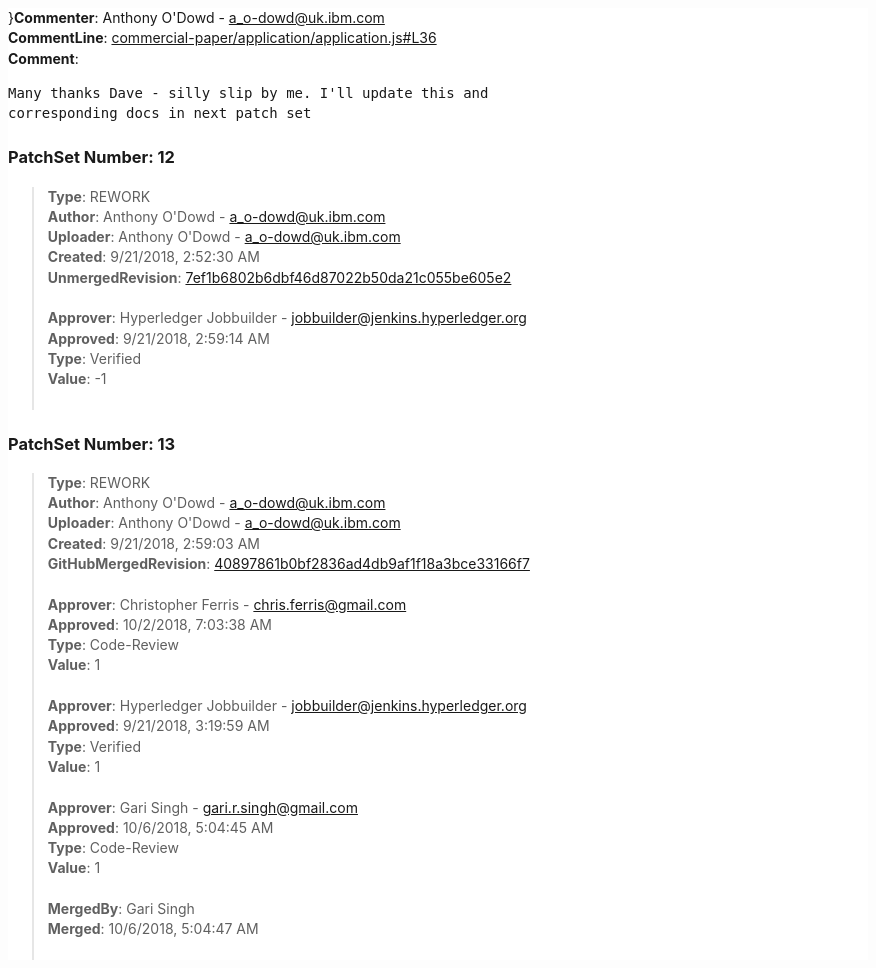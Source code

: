 }</pre><strong>Commenter</strong>: Anthony O'Dowd - a_o-dowd@uk.ibm.com<br><strong>CommentLine</strong>: [commercial-paper/application/application.js#L36](https://github.com/hyperledger-gerrit-archive/fabric-samples/blob/61a148373043218926cbffb88b91a2e25fc5dddb/commercial-paper/application/application.js#L36)<br><strong>Comment</strong>: <pre>Many thanks Dave - silly slip by me.  I'll update this and corresponding docs in next patch set</pre></blockquote><h3>PatchSet Number: 12</h3><blockquote><strong>Type</strong>: REWORK<br><strong>Author</strong>: Anthony O'Dowd - a_o-dowd@uk.ibm.com<br><strong>Uploader</strong>: Anthony O'Dowd - a_o-dowd@uk.ibm.com<br><strong>Created</strong>: 9/21/2018, 2:52:30 AM<br><strong>UnmergedRevision</strong>: [7ef1b6802b6dbf46d87022b50da21c055be605e2](https://github.com/hyperledger-gerrit-archive/fabric-samples/commit/7ef1b6802b6dbf46d87022b50da21c055be605e2)<br><br><strong>Approver</strong>: Hyperledger Jobbuilder - jobbuilder@jenkins.hyperledger.org<br><strong>Approved</strong>: 9/21/2018, 2:59:14 AM<br><strong>Type</strong>: Verified<br><strong>Value</strong>: -1<br><br></blockquote><h3>PatchSet Number: 13</h3><blockquote><strong>Type</strong>: REWORK<br><strong>Author</strong>: Anthony O'Dowd - a_o-dowd@uk.ibm.com<br><strong>Uploader</strong>: Anthony O'Dowd - a_o-dowd@uk.ibm.com<br><strong>Created</strong>: 9/21/2018, 2:59:03 AM<br><strong>GitHubMergedRevision</strong>: [40897861b0bf2836ad4db9af1f18a3bce33166f7](https://github.com/hyperledger-gerrit-archive/fabric-samples/commit/40897861b0bf2836ad4db9af1f18a3bce33166f7)<br><br><strong>Approver</strong>: Christopher Ferris - chris.ferris@gmail.com<br><strong>Approved</strong>: 10/2/2018, 7:03:38 AM<br><strong>Type</strong>: Code-Review<br><strong>Value</strong>: 1<br><br><strong>Approver</strong>: Hyperledger Jobbuilder - jobbuilder@jenkins.hyperledger.org<br><strong>Approved</strong>: 9/21/2018, 3:19:59 AM<br><strong>Type</strong>: Verified<br><strong>Value</strong>: 1<br><br><strong>Approver</strong>: Gari Singh - gari.r.singh@gmail.com<br><strong>Approved</strong>: 10/6/2018, 5:04:45 AM<br><strong>Type</strong>: Code-Review<br><strong>Value</strong>: 1<br><br><strong>MergedBy</strong>: Gari Singh<br><strong>Merged</strong>: 10/6/2018, 5:04:47 AM<br><br></blockquote>